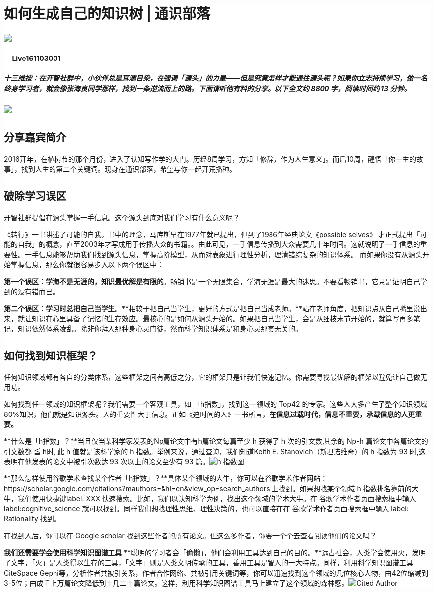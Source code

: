 # 如何生成自己的知识树 | 通识部落

![](https://mmbiz.qlogo.cn/mmbiz_png/P7zzkBGoztEsloAW49aYHbosdbicMkhzAsN66icuOUwBd1kKjhQ1Z0CicpJMib5npN2InGwdqia6A1icNGT1QpibL3ic5Q/0?wx_fmt=png)
#### -- Live161103001 --

##### **十三维按**：在开智社群中，小伙伴总是耳濡目染，在强调「源头」的力量——但是究竟怎样才能通往源头呢？如果你立志持续学习，做一名终身学习者，就会像张海良同学那样，找到一条逆流而上的路。下面请听他有料的分享。**以下全文约 8800 字，阅读时间约 13 分钟。**
![](https://mmbiz.qlogo.cn/mmbiz_png/P7zzkBGoztFiaNFLkwwGcbj1ibxLKEN1XQibpmukvQLad4LLH66Jsx2tS79DzwmiaXMt5WNlEOheXkC9kRxmNgSOsQ/0?wx_fmt=png)


## 分享嘉宾简介
2016开年，在植树节的那个月份，进入了认知写作学的大门。历经8周学习，方知「修辞，作为人生意义」。而后10周，醒悟「你一生的故事」，找到人生的第二个关键词。现身在通识部落，希望与你一起开荒播种。


## 破除学习误区

开智社群提倡在源头掌握一手信息。这个源头到底对我们学习有什么意义呢？

《转行》一书讲述了可能的自我。书中的理念，马库斯早在1977年就已提出，但到了1986年经典论文《possible selves》 才正式提出「可能的自我」的概念，直至2003年才写成用于传播大众的书籍。。由此可见，一手信息传播到大众需要几十年时间。这就说明了一手信息的重要性。一手信息能够帮助我们找到源头信息，掌握高阶模型，从而对表象进行理性分析，理清错综复杂的知识体系。
而如果你没有从源头开始掌握信息，那么你就很容易步入以下两个误区中：

**第一个误区：学海不是无涯的，知识最优解是有限的**。畅销书是一个无限集合，学海无涯是最大的迷思。不要看畅销书，它只是证明自己学到的没有错而已。

**第二个误区：学习时总把自己当学生**。**相较于把自己当学生，更好的方式是把自己当成老师。**站在老师角度，把知识点从自己嘴里说出来，就让知识在心里具备了记忆的生存效应。最核心的是如何从源头开始的。如果把自己当学生，会是从细枝末节开始的，就算写再多笔记，知识依然体系凌乱。除非你拜入那种身心灵门徒，然而科学知识体系是和身心灵那套无关的。

## 如何找到知识框架？

任何知识领域都有各自的分类体系，这些框架之间有高低之分，它的框架只是让我们快速记忆。你需要寻找最优解的框架以避免让自己做无用功。

如何找到任一领域的知识框架呢？我们需要一个客观工具，如 「h指数」，找到这一领域的 Top42 的专家。这些人大多产生了整个知识领域80%知识，他们就是知识源头。人的重要性大于信息。正如《追时间的人》一书所言，**在信息过载时代，信息不重要，承载信息的人更重要。**

**什么是「h指数」？**当且仅当某科学家发表的Np篇论文中有h篇论文每篇至少 h 获得了 h 次的引文数,其余的 Np-h 篇论文中各篇论文的引文数都 ≦ h时, 此 h 值就是该科学家的 h 指数。举例来说，通过查询，我们知道Keith E. Stanovich（斯坦诺维奇）的 h 指数为 93 时,这表明在他发表的论文中被引次数达 93 次以上的论文至少有 93 篇。![h 指数图 ](https://mmbiz.qlogo.cn/mmbiz_png/P7zzkBGoztFiaNFLkwwGcbj1ibxLKEN1XQUmKEY81sEo7bMJkbU5Hpz5D6zY9sHoAp6J7aOkB4pKtrloLo8UO7gA/0?wx_fmt=png)

**那么怎样使用谷歌学术查找某个作者「h指数」？**具体某个领域的大牛，你可以在谷歌学术作者网站：https://scholar.google.com/citations?mauthors=&hl=en&view_op=search_authors 上找到。如果想找某个领域 h 指数排名靠前的大牛，我们使用快捷键label: XXX 快速搜索。比如，我们以认知科学为例，找出这个领域的学术大牛。在 [谷歌学术作者页面](https://scholar.google.com/citations?mauthors=&hl=en&view_op=search_authors)搜索框中输入 label:cognitive_science 就可以找到。同样我们想找理性思维、理性决策的，也可以直接在在 [谷歌学术作者页面](https://scholar.google.com/citations?mauthors=&hl=en&view_op=search_authors)搜索框中输入 label: Rationality 找到。

在找到人后，你可以在 Google scholar 找到这些作者的所有论文。但这么多作者，你要一个个去查看阅读他们的论文吗？

**我们还需要学会使用科学知识图谱工具**
**聪明的学习者会「偷懒」，他们会利用工具达到自己的目的。**远古社会，人类学会使用火，发明了文字，「火」是人类得以生存的工具，「文字」则是人类文明传承的工具，善用工具是智人的一大特点。同样，利用科学知识图谱工具 CiteSpace Gephi等，分析作者共被引关系，作者合作网络、共被引用关键词等，你可以迅速找到这个领域的几位核心人物，由42位缩减到3-5位；由成千上万篇论文降低到十几二十篇论文。这样，利用科学知识图谱工具马上建立了这个领域的森林感。![Cited Author](https://mmbiz.qlogo.cn/mmbiz_png/P7zzkBGoztFiaNFLkwwGcbj1ibxLKEN1XQhoib7AQlP9S54ibroVicfULHXAQlC3bZziaLqXJNJ3ShZgJmUGanzqfUWA/0?wx_fmt=png)
